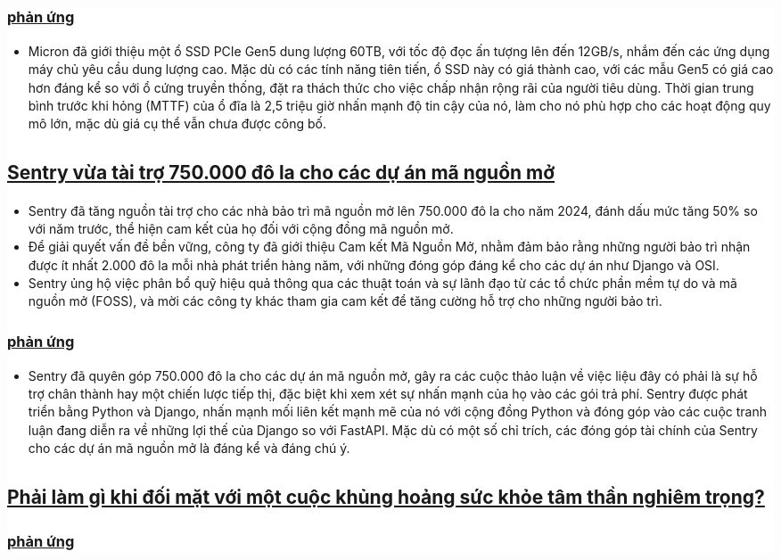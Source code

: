 ### [phản ứng](https://news.ycombinator.com/item?id=42122434)

- Micron đã giới thiệu một ổ SSD PCIe Gen5 dung lượng 60TB, với tốc độ đọc ấn tượng lên đến 12GB/s, nhắm đến các ứng dụng máy chủ yêu cầu dung lượng cao. Mặc dù có các tính năng tiên tiến, ổ SSD này có giá thành cao, với các mẫu Gen5 có giá cao hơn đáng kể so với ổ cứng truyền thống, đặt ra thách thức cho việc chấp nhận rộng rãi của người tiêu dùng. Thời gian trung bình trước khi hỏng (MTTF) của ổ đĩa là 2,5 triệu giờ nhấn mạnh độ tin cậy của nó, làm cho nó phù hợp cho các hoạt động quy mô lớn, mặc dù giá cụ thể vẫn chưa được công bố.

## [Sentry vừa tài trợ 750.000 đô la cho các dự án mã nguồn mở](https://blog.sentry.io/we-just-gave-750-000-dollars-to-open-source-maintainers/)

- Sentry đã tăng nguồn tài trợ cho các nhà bảo trì mã nguồn mở lên 750.000 đô la cho năm 2024, đánh dấu mức tăng 50% so với năm trước, thể hiện cam kết của họ đối với cộng đồng mã nguồn mở.
- Để giải quyết vấn đề bền vững, công ty đã giới thiệu Cam kết Mã Nguồn Mở, nhằm đảm bảo rằng những người bảo trì nhận được ít nhất 2.000 đô la mỗi nhà phát triển hàng năm, với những đóng góp đáng kể cho các dự án như Django và OSI.
- Sentry ủng hộ việc phân bổ quỹ hiệu quả thông qua các thuật toán và sự lãnh đạo từ các tổ chức phần mềm tự do và mã nguồn mở (FOSS), và mời các công ty khác tham gia cam kết để tăng cường hỗ trợ cho những người bảo trì.

### [phản ứng](https://news.ycombinator.com/item?id=42118638)

- Sentry đã quyên góp 750.000 đô la cho các dự án mã nguồn mở, gây ra các cuộc thảo luận về việc liệu đây có phải là sự hỗ trợ chân thành hay một chiến lược tiếp thị, đặc biệt khi xem xét sự nhấn mạnh của họ vào các gói trả phí. Sentry được phát triển bằng Python và Django, nhấn mạnh mối liên kết mạnh mẽ của nó với cộng đồng Python và đóng góp vào các cuộc tranh luận đang diễn ra về những lợi thế của Django so với FastAPI. Mặc dù có một số chỉ trích, các đóng góp tài chính của Sentry cho các dự án mã nguồn mở là đáng kể và đáng chú ý.

## [Phải làm gì khi đối mặt với một cuộc khủng hoảng sức khỏe tâm thần nghiêm trọng?](https://news.ycombinator.com/item?id=42121630)

### [phản ứng](https://news.ycombinator.com/item?id=42121630)

<head>
  <meta property="og:title" content="Không cần GPS: ứng dụng của chúng tôi giờ có thể định vị tàu điện ngầm" />
  <meta property="og:type" content="website" />
  <meta property="og:image" content="https://og.cho.sh/api/og/?title=Kh%C3%B4ng%20c%E1%BA%A7n%20GPS%3A%20%E1%BB%A9ng%20d%E1%BB%A5ng%20c%E1%BB%A7a%20ch%C3%BAng%20t%C3%B4i%20gi%E1%BB%9D%20c%C3%B3%20th%E1%BB%83%20%C4%91%E1%BB%8Bnh%20v%E1%BB%8B%20t%C3%A0u%20%C4%91i%E1%BB%87n%20ng%E1%BA%A7m&subheading=Th%E1%BB%A9%20T%C6%B0%2C%2013%20th%C3%A1ng%2011%2C%202024%3A%20T%C3%B3m%20t%E1%BA%AFt%20tin%20t%E1%BB%A9c%20v%E1%BB%81%20hacker" />
</head>
